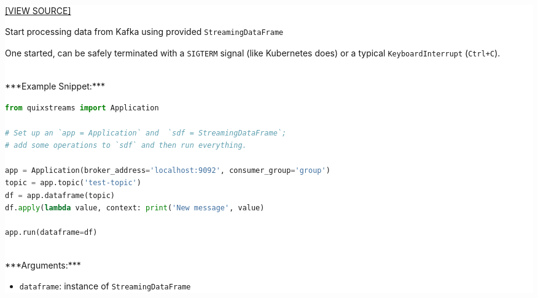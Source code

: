 [[VIEW SOURCE]](https://github.com/quixio/quix-streams/blob/9d6b47202147e59c9052a783de579cd234bb6cf4/quixstreams/app.py#L719)

Start processing data from Kafka using provided `StreamingDataFrame`

One started, can be safely terminated with a `SIGTERM` signal
(like Kubernetes does) or a typical `KeyboardInterrupt` (`Ctrl+C`).



<br>
***Example Snippet:***

```python
from quixstreams import Application

# Set up an `app = Application` and  `sdf = StreamingDataFrame`;
# add some operations to `sdf` and then run everything.

app = Application(broker_address='localhost:9092', consumer_group='group')
topic = app.topic('test-topic')
df = app.dataframe(topic)
df.apply(lambda value, context: print('New message', value)

app.run(dataframe=df)
```


<br>
***Arguments:***

- `dataframe`: instance of `StreamingDataFrame`

